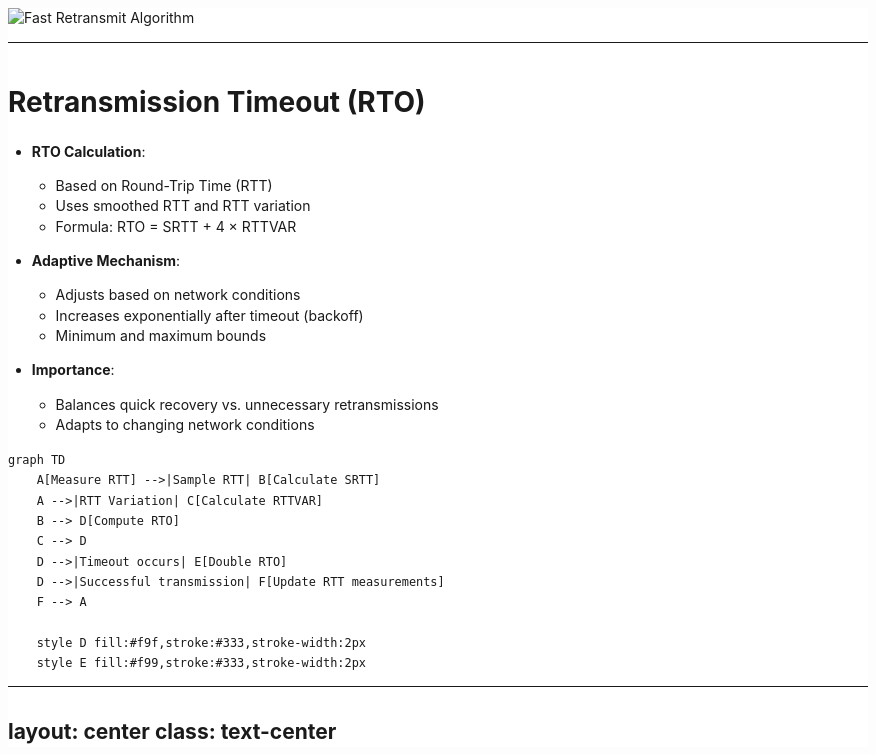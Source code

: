 </div>
<div>

<div class="flex justify-center h-full items-center">
  <img src="https://cdn.jsdelivr.net/gh/slidevjs/slidev/assets/logo-dark.png" class="h-60 rounded shadow" alt="Fast Retransmit Algorithm" />
</div>

</div>
</div>



---

# Retransmission Timeout (RTO)

<div grid="~ cols-2 gap-4">
<div>

- **RTO Calculation**:
  - Based on Round-Trip Time (RTT)
  - Uses smoothed RTT and RTT variation
  - Formula: RTO = SRTT + 4 × RTTVAR
  
- **Adaptive Mechanism**:
  - Adjusts based on network conditions
  - Increases exponentially after timeout (backoff)
  - Minimum and maximum bounds
  
- **Importance**:
  - Balances quick recovery vs. unnecessary retransmissions
  - Adapts to changing network conditions

</div>
<div class="overflow-hidden">

```mermaid {scale: 0.5}
graph TD
    A[Measure RTT] -->|Sample RTT| B[Calculate SRTT]
    A -->|RTT Variation| C[Calculate RTTVAR]
    B --> D[Compute RTO]
    C --> D
    D -->|Timeout occurs| E[Double RTO]
    D -->|Successful transmission| F[Update RTT measurements]
    F --> A
    
    style D fill:#f9f,stroke:#333,stroke-width:2px
    style E fill:#f99,stroke:#333,stroke-width:2px
```

</div>
</div>



---
layout: center
class: text-center
---
